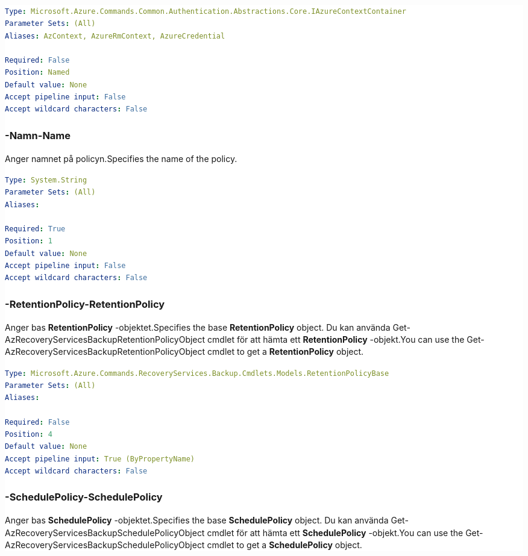 ```yaml
Type: Microsoft.Azure.Commands.Common.Authentication.Abstractions.Core.IAzureContextContainer
Parameter Sets: (All)
Aliases: AzContext, AzureRmContext, AzureCredential

Required: False
Position: Named
Default value: None
Accept pipeline input: False
Accept wildcard characters: False
```

### <span data-ttu-id="464ac-134">-Namn</span><span class="sxs-lookup"><span data-stu-id="464ac-134">-Name</span></span>
<span data-ttu-id="464ac-135">Anger namnet på policyn.</span><span class="sxs-lookup"><span data-stu-id="464ac-135">Specifies the name of the policy.</span></span>

```yaml
Type: System.String
Parameter Sets: (All)
Aliases:

Required: True
Position: 1
Default value: None
Accept pipeline input: False
Accept wildcard characters: False
```

### <span data-ttu-id="464ac-136">-RetentionPolicy</span><span class="sxs-lookup"><span data-stu-id="464ac-136">-RetentionPolicy</span></span>
<span data-ttu-id="464ac-137">Anger bas **RetentionPolicy** -objektet.</span><span class="sxs-lookup"><span data-stu-id="464ac-137">Specifies the base **RetentionPolicy** object.</span></span>
<span data-ttu-id="464ac-138">Du kan använda Get-AzRecoveryServicesBackupRetentionPolicyObject cmdlet för att hämta ett **RetentionPolicy** -objekt.</span><span class="sxs-lookup"><span data-stu-id="464ac-138">You can use the Get-AzRecoveryServicesBackupRetentionPolicyObject cmdlet to get a **RetentionPolicy** object.</span></span>

```yaml
Type: Microsoft.Azure.Commands.RecoveryServices.Backup.Cmdlets.Models.RetentionPolicyBase
Parameter Sets: (All)
Aliases:

Required: False
Position: 4
Default value: None
Accept pipeline input: True (ByPropertyName)
Accept wildcard characters: False
```

### <span data-ttu-id="464ac-139">-SchedulePolicy</span><span class="sxs-lookup"><span data-stu-id="464ac-139">-SchedulePolicy</span></span>
<span data-ttu-id="464ac-140">Anger bas **SchedulePolicy** -objektet.</span><span class="sxs-lookup"><span data-stu-id="464ac-140">Specifies the base **SchedulePolicy** object.</span></span>
<span data-ttu-id="464ac-141">Du kan använda Get-AzRecoveryServicesBackupSchedulePolicyObject cmdlet för att hämta ett **SchedulePolicy** -objekt.</span><span class="sxs-lookup"><span data-stu-id="464ac-141">You can use the Get-AzRecoveryServicesBackupSchedulePolicyObject cmdlet to get a **SchedulePolicy** object.</span></span>
